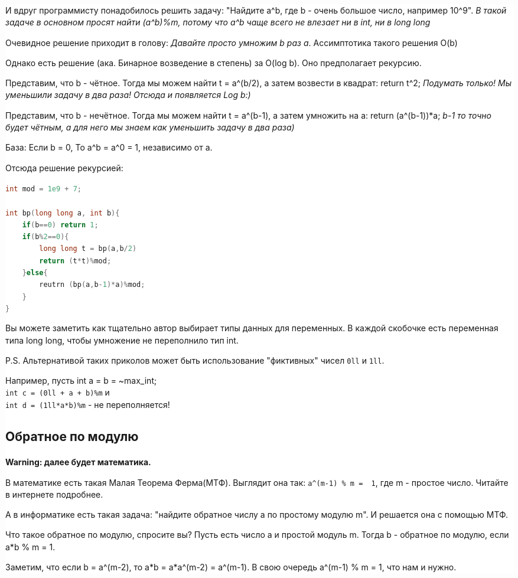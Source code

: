 И вдруг программисту понадобилось решить задачу: "Найдите a^b, где b - очень большое число, например 10^9". *В такой задаче в основном просят найти (a^b)%m, потому что a^b чаще всего не влезает ни в int, ни в long long* 

Очевидное решение приходит в голову: *Давайте просто умножим b раз a*. Ассимптотика такого решения O(b)

Однако есть решение (ака. Бинарное возведение в степень) за O(log b). Оно предполагает рекурсию.

Представим, что b - чётное. Тогда мы можем найти t = a^(b/2), а затем возвести в квадрат: return t^2; *Подумать только! Мы уменьшили задачу в два раза! Отсюда и появляется Log b:)*

Представим, что b - нечётное. Тогда мы можем найти t = a^(b-1), а затем умножить на a: return (a^(b-1))\*a; *b-1 то точно будет чётным, а для него мы знаем как уменьшить задачу в два раза)*

База: Если b = 0, То a^b = a^0 = 1, независимо от a.

Отсюда решение рекурсией:

```c++
int mod = 1e9 + 7;

int bp(long long a, int b){
	if(b==0) return 1;
	if(b%2==0){
		long long t = bp(a,b/2)
		return (t*t)%mod;
	}else{
		reutrn (bp(a,b-1)*a)%mod;
	}
}
```

Вы можете заметить как тщательно автор выбирает типы данных для переменных. В каждой скобочке есть переменная типа long long, чтобы умножение не переполнило тип int.

P.S. Альтернативой таких приколов может быть использование "фиктивных" чисел `0ll` и `1ll`.

Например, пусть int a = b = ~max_int;  
`int c = (0ll + a + b)%m` и  
`int d = (1ll*a*b)%m` - не переполняется!

## Обратное по модулю

**Warning: далее будет математика.**

В математике есть такая Малая Теорема Ферма(МТФ). Выглядит она так: `a^(m-1) % m =  1`, где m - простое число. Читайте в интернете подробнее.

А в информатике есть такая задача: "найдите обратное числу a по простому модулю m". И решается она с помощью МТФ.

Что такое обратное по модулю, спросите вы? Пусть есть число a и простой модуль m. Тогда b - обратное по модулю, если a\*b % m = 1.

Заметим, что если b = a^(m-2), то a\*b = a\*a^(m-2) = a^(m-1). В свою очередь a^(m-1) % m = 1, что нам и нужно.
